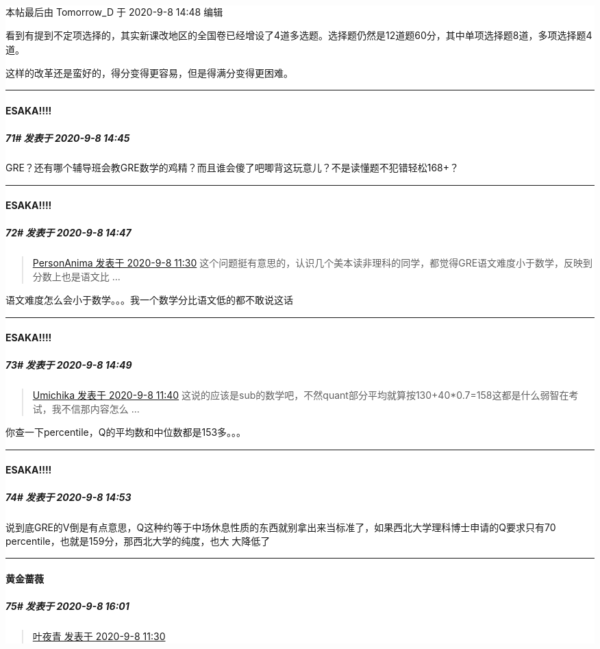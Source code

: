 
 本帖最后由 Tomorrow_D 于 2020-9-8 14:48 编辑 

看到有提到不定项选择的，其实新课改地区的全国卷已经增设了4道多选题。选择题仍然是12道题60分，其中单项选择题8道，多项选择题4道。


这样的改革还是蛮好的，得分变得更容易，但是得满分变得更困难。


-----

####  ESAKA!!!!  
##### 71#       发表于 2020-9-8 14:45


GRE？还有哪个辅导班会教GRE数学的鸡精？而且谁会傻了吧唧背这玩意儿？不是读懂题不犯错轻松168+？


-----

####  ESAKA!!!!  
##### 72#       发表于 2020-9-8 14:47


<blockquote><a href="httphttps://bbs.saraba1st.com/2b/forum.php?mod=redirect&amp;goto=findpost&amp;pid=48673224&amp;ptid=1958750" target="_blank">PersonAnima 发表于 2020-9-8 11:30</a>
这个问题挺有意思的，认识几个美本读非理科的同学，都觉得GRE语文难度小于数学，反映到分数上也是语文比 ...</blockquote>
语文难度怎么会小于数学。。。我一个数学分比语文低的都不敢说这话


-----

####  ESAKA!!!!  
##### 73#       发表于 2020-9-8 14:49


<blockquote><a href="httphttps://bbs.saraba1st.com/2b/forum.php?mod=redirect&amp;goto=findpost&amp;pid=48673359&amp;ptid=1958750" target="_blank">Umichika 发表于 2020-9-8 11:40</a>
这说的应该是sub的数学吧，不然quant部分平均就算按130+40*0.7=158这都是什么弱智在考试，我不信那内容怎么 ...</blockquote>
你查一下percentile，Q的平均数和中位数都是153多。。。


-----

####  ESAKA!!!!  
##### 74#       发表于 2020-9-8 14:53


说到底GRE的V倒是有点意思，Q这种约等于中场休息性质的东西就别拿出来当标准了，如果西北大学理科博士申请的Q要求只有70 percentile，也就是159分，那西北大学的纯度，也大 大降低了


-----

####  黄金蔷薇  
##### 75#       发表于 2020-9-8 16:01


<blockquote><a href="httphttps://bbs.saraba1st.com/2b/forum.php?mod=redirect&amp;goto=findpost&amp;pid=48673228&amp;ptid=1958750" target="_blank">叶夜青 发表于 2020-9-8 11:30</a>
